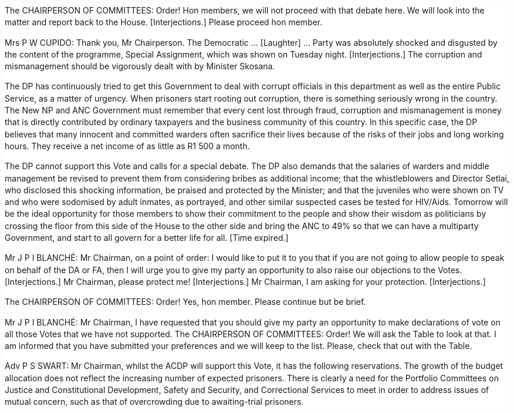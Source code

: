 The CHAIRPERSON OF COMMITTEES: Order! Hon members, we will not proceed  with
that debate here. We will look into  the  matter  and  report  back  to  the
House. [Interjections.] Please proceed hon member.

Mrs P W CUPIDO: Thank you, Mr Chairperson.  The  Democratic  ...  [Laughter]
... Party was absolutely  shocked  and  disgusted  by  the  content  of  the
programme,  Special  Assignment,  which  was   shown   on   Tuesday   night.
[Interjections.] The  corruption  and  mismanagement  should  be  vigorously
dealt with by Minister Skosana.

The DP has continuously tried to get this Government to  deal  with  corrupt
officials in this department as well as the  entire  Public  Service,  as  a
matter of urgency. When prisoners start rooting  out  corruption,  there  is
something seriously wrong in the country. The  New  NP  and  ANC  Government
must  remember  that  every  cent  lost  through   fraud,   corruption   and
mismanagement is money that is directly contributed  by  ordinary  taxpayers
and the business community of this country. In this specific  case,  the  DP
believes that many innocent and  committed  warders  often  sacrifice  their
lives because of the risks of  their  jobs  and  long  working  hours.  They
receive a net income of as little as R1 500 a month.

The DP cannot support this Vote and calls for a special debate. The DP  also
demands that the salaries of warders and middle  management  be  revised  to
prevent  them  from  considering  bribes  as  additional  income;  that  the
whistleblowers  and   Director   Setlai,   who   disclosed   this   shocking
information, be  praised  and  protected  by  the  Minister;  and  that  the
juveniles who were shown on TV and who were sodomised by adult  inmates,  as
portrayed, and other similar suspected cases be tested for HIV/Aids.
Tomorrow will be the ideal opportunity  for  those  members  to  show  their
commitment to the people and show their wisdom as  politicians  by  crossing
the floor from this side of the House to the other side and  bring  the  ANC
to 49% so that we can have a multiparty Government, and start to all  govern
for a better life for all. [Time expired.]

Mr J P I BLANCHÉ: Mr Chairman, on a point of order: I would like to  put  it
to you that if you are not going to allow people to speak on behalf  of  the
DA or FA, then I will urge you to give  my  party  an  opportunity  to  also
raise our objections to the  Votes.  [Interjections.]  Mr  Chairman,  please
protect me! [Interjections.] Mr Chairman, I am asking for  your  protection.
[Interjections.]

The CHAIRPERSON OF COMMITTEES: Order! Yes, hon member. Please  continue  but
be brief.

Mr J P I BLANCHÉ: Mr Chairman, I have requested  that  you  should  give  my
party an opportunity to make declarations of vote on all  those  Votes  that
we have not supported.
The CHAIRPERSON OF COMMITTEES: Order! We will  ask  the  Table  to  look  at
that. I am informed that you have submitted your  preferences  and  we  will
keep to the list. Please, check that out with the Table.

Adv P S SWART: Mr Chairman, whilst the ACDP will support this Vote,  it  has
the following reservations. The growth of the  budget  allocation  does  not
reflect the increasing number of expected  prisoners.  There  is  clearly  a
need  for  the  Portfolio   Committees   on   Justice   and   Constitutional
Development, Safety and Security,  and  Correctional  Services  to  meet  in
order to address issues of mutual concern, such as that of overcrowding  due
to awaiting-trial prisoners.
